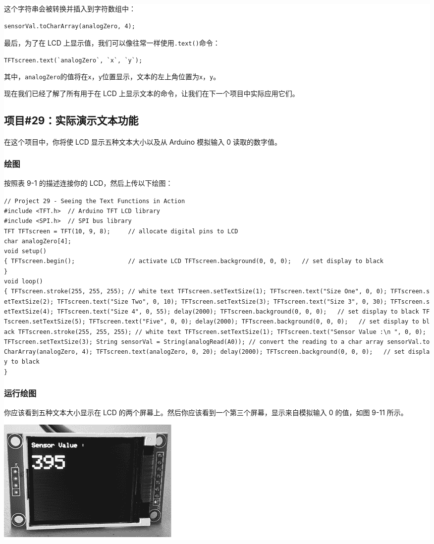 这个字符串会被转换并插入到字符数组中：

```
sensorVal.toCharArray(analogZero, 4);
```

最后，为了在 LCD 上显示值，我们可以像往常一样使用`.text()`命令：

```
TFTscreen.text(`analogZero`, `x`, `y`);
```

其中，`analogZero`的值将在`x`，`y`位置显示，文本的左上角位置为`x`，`y`。

现在我们已经了解了所有用于在 LCD 上显示文本的命令，让我们在下一个项目中实际应用它们。

## 项目#29：实际演示文本功能

在这个项目中，你将使 LCD 显示五种文本大小以及从 Arduino 模拟输入 0 读取的数字值。

### 绘图

按照表 9-1 的描述连接你的 LCD，然后上传以下绘图：

```
// Project 29 - Seeing the Text Functions in Action
#include <TFT.h>  // Arduino TFT LCD library
#include <SPI.h>  // SPI bus library
TFT TFTscreen = TFT(10, 9, 8);     // allocate digital pins to LCD
char analogZero[4];
void setup()
{ TFTscreen.begin();               // activate LCD TFTscreen.background(0, 0, 0);   // set display to black
}
void loop()
{ TFTscreen.stroke(255, 255, 255); // white text TFTscreen.setTextSize(1); TFTscreen.text("Size One", 0, 0); TFTscreen.setTextSize(2); TFTscreen.text("Size Two", 0, 10); TFTscreen.setTextSize(3); TFTscreen.text("Size 3", 0, 30); TFTscreen.setTextSize(4); TFTscreen.text("Size 4", 0, 55); delay(2000); TFTscreen.background(0, 0, 0);   // set display to black TFTscreen.setTextSize(5); TFTscreen.text("Five", 0, 0); delay(2000); TFTscreen.background(0, 0, 0);   // set display to black TFTscreen.stroke(255, 255, 255); // white text TFTscreen.setTextSize(1); TFTscreen.text("Sensor Value :\n ", 0, 0); TFTscreen.setTextSize(3); String sensorVal = String(analogRead(A0)); // convert the reading to a char array sensorVal.toCharArray(analogZero, 4); TFTscreen.text(analogZero, 0, 20); delay(2000); TFTscreen.background(0, 0, 0);   // set display to black
}
```

### 运行绘图

你应该看到五种文本大小显示在 LCD 的两个屏幕上。然后你应该看到一个第三个屏幕，显示来自模拟输入 0 的值，如图 9-11 所示。

![f09011](img/f09011.png)
